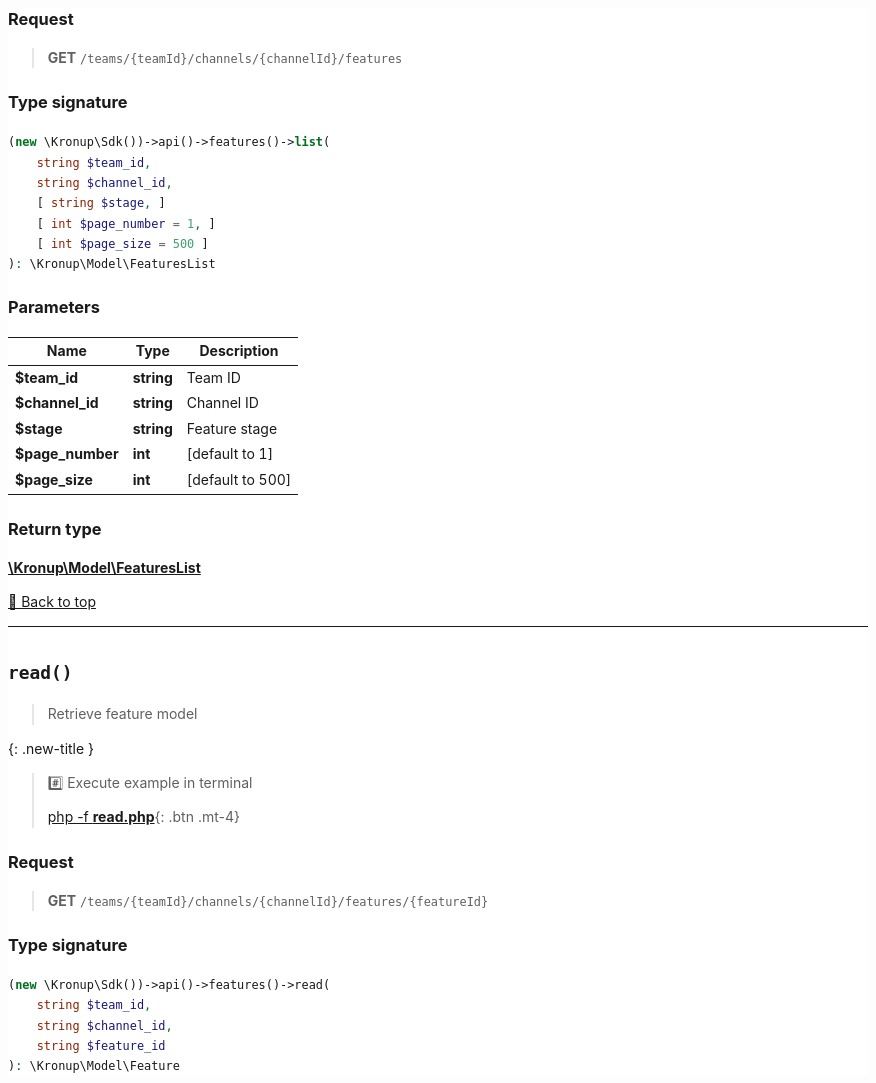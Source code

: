 ### Request

> **GET** `/teams/{teamId}/channels/{channelId}/features`

### Type signature

```php
(new \Kronup\Sdk())->api()->features()->list(
    string $team_id,
    string $channel_id,
    [ string $stage, ]
    [ int $page_number = 1, ]
    [ int $page_size = 500 ]
): \Kronup\Model\FeaturesList
```

### Parameters

Name | Type | Description
------------- | ------------- | -------------
 **$team_id** | **string**  | Team ID 
 **$channel_id** | **string**  | Channel ID 
 **$stage** | **string**  | Feature stage 
 **$page_number** | **int**  |   [default to 1]
 **$page_size** | **int**  |   [default to 500]

### Return type

[**\Kronup\Model\FeaturesList**](../../Model/FeaturesList)

[🔺 Back to top](#top)

---


## `read()`

> Retrieve feature model


{: .new-title }
> #️⃣ Execute example in terminal 
> 
> [php -f **read.php**](https://github.com/kronup/kronup-php/blob/main/examples/Api/FeaturesApi/read.php){: .btn .mt-4}

### Request

> **GET** `/teams/{teamId}/channels/{channelId}/features/{featureId}`

### Type signature

```php
(new \Kronup\Sdk())->api()->features()->read(
    string $team_id,
    string $channel_id,
    string $feature_id
): \Kronup\Model\Feature
```
